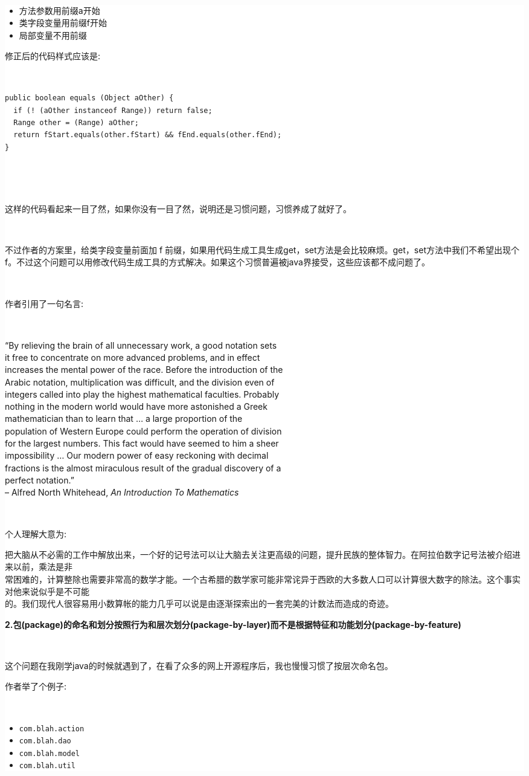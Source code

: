*   方法参数用前缀a开始
*   类字段变量用前缀f开始
*   局部变量不用前缀

修正后的代码样式应该是:

 

    public boolean equals (Object aOther) {
      if (! (aOther instanceof Range)) return false;
      Range other = (Range) aOther;
      return fStart.equals(other.fStart) && fEnd.equals(other.fEnd);
    }
    

 

 

这样的代码看起来一目了然，如果你没有一目了然，说明还是习惯问题，习惯养成了就好了。

 

不过作者的方案里，给类字段变量前面加 f 前缀，如果用代码生成工具生成get，set方法是会比较麻烦。get，set方法中我们不希望出现个f。不过这个问题可以用修改代码生成工具的方式解决。如果这个习惯普遍被java界接受，这些应该都不成问题了。

 

作者引用了一句名言:

 

“By relieving the brain of all unnecessary work, a good notation sets  
it free to concentrate on more advanced problems, and in effect  
increases the mental power of the race. Before the introduction of the  
Arabic notation, multiplication was difficult, and the division even of  
integers called into play the highest mathematical faculties. Probably  
nothing in the modern world would have more astonished a Greek  
mathematician than to learn that … a large proportion of the  
population of Western Europe could perform the operation of division  
for the largest numbers. This fact would have seemed to him a sheer  
impossibility … Our modern power of easy reckoning with decimal  
fractions is the almost miraculous result of the gradual discovery of a  
perfect notation.”  
– Alfred North Whitehead, *An Introduction To Mathematics* 

 

个人理解大意为:

把大脑从不必需的工作中解放出来，一个好的记号法可以让大脑去关注更高级的问题，提升民族的整体智力。在阿拉伯数字记号法被介绍进来以前，乘法是非  
常困难的，计算整除也需要非常高的数学才能。一个古希腊的数学家可能非常诧异于西欧的大多数人口可以计算很大数字的除法。这个事实对他来说似乎是不可能  
的。我们现代人很容易用小数算帐的能力几乎可以说是由逐渐探索出的一套完美的计数法而造成的奇迹。

**2.包(package)的命名和划分按照行为和层次划分(package-by-layer)而不是根据特征和功能划分(package-by-feature)** 

 

这个问题在我刚学java的时候就遇到了，在看了众多的网上开源程序后，我也慢慢习惯了按层次命名包。

作者举了个例子:

 

*   `com.blah.action` 
*   `com.blah.dao` 
*   `com.blah.model` 
*   `com.blah.util` 
